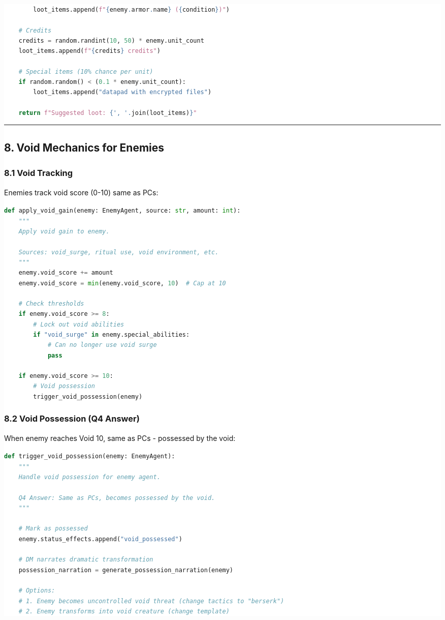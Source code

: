 ```python
        loot_items.append(f"{enemy.armor.name} ({condition})")

    # Credits
    credits = random.randint(10, 50) * enemy.unit_count
    loot_items.append(f"{credits} credits")

    # Special items (10% chance per unit)
    if random.random() < (0.1 * enemy.unit_count):
        loot_items.append("datapad with encrypted files")

    return f"Suggested loot: {', '.join(loot_items)}"
```

---

## 8. Void Mechanics for Enemies

### 8.1 Void Tracking

Enemies track void score (0-10) same as PCs:

```python
def apply_void_gain(enemy: EnemyAgent, source: str, amount: int):
    """
    Apply void gain to enemy.

    Sources: void_surge, ritual use, void environment, etc.
    """
    enemy.void_score += amount
    enemy.void_score = min(enemy.void_score, 10)  # Cap at 10

    # Check thresholds
    if enemy.void_score >= 8:
        # Lock out void abilities
        if "void_surge" in enemy.special_abilities:
            # Can no longer use void surge
            pass

    if enemy.void_score >= 10:
        # Void possession
        trigger_void_possession(enemy)
```

### 8.2 Void Possession (Q4 Answer)

When enemy reaches Void 10, same as PCs - possessed by the void:

```python
def trigger_void_possession(enemy: EnemyAgent):
    """
    Handle void possession for enemy agent.

    Q4 Answer: Same as PCs, becomes possessed by the void.
    """

    # Mark as possessed
    enemy.status_effects.append("void_possessed")

    # DM narrates dramatic transformation
    possession_narration = generate_possession_narration(enemy)

    # Options:
    # 1. Enemy becomes uncontrolled void threat (change tactics to "berserk")
    # 2. Enemy transforms into void creature (change template)
```